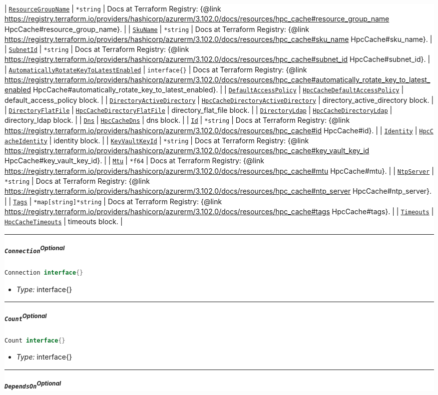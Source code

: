 | <code><a href="#@cdktf/provider-azurerm.hpcCache.HpcCacheConfig.property.resourceGroupName">ResourceGroupName</a></code> | <code>*string</code> | Docs at Terraform Registry: {@link https://registry.terraform.io/providers/hashicorp/azurerm/3.102.0/docs/resources/hpc_cache#resource_group_name HpcCache#resource_group_name}. |
| <code><a href="#@cdktf/provider-azurerm.hpcCache.HpcCacheConfig.property.skuName">SkuName</a></code> | <code>*string</code> | Docs at Terraform Registry: {@link https://registry.terraform.io/providers/hashicorp/azurerm/3.102.0/docs/resources/hpc_cache#sku_name HpcCache#sku_name}. |
| <code><a href="#@cdktf/provider-azurerm.hpcCache.HpcCacheConfig.property.subnetId">SubnetId</a></code> | <code>*string</code> | Docs at Terraform Registry: {@link https://registry.terraform.io/providers/hashicorp/azurerm/3.102.0/docs/resources/hpc_cache#subnet_id HpcCache#subnet_id}. |
| <code><a href="#@cdktf/provider-azurerm.hpcCache.HpcCacheConfig.property.automaticallyRotateKeyToLatestEnabled">AutomaticallyRotateKeyToLatestEnabled</a></code> | <code>interface{}</code> | Docs at Terraform Registry: {@link https://registry.terraform.io/providers/hashicorp/azurerm/3.102.0/docs/resources/hpc_cache#automatically_rotate_key_to_latest_enabled HpcCache#automatically_rotate_key_to_latest_enabled}. |
| <code><a href="#@cdktf/provider-azurerm.hpcCache.HpcCacheConfig.property.defaultAccessPolicy">DefaultAccessPolicy</a></code> | <code><a href="#@cdktf/provider-azurerm.hpcCache.HpcCacheDefaultAccessPolicy">HpcCacheDefaultAccessPolicy</a></code> | default_access_policy block. |
| <code><a href="#@cdktf/provider-azurerm.hpcCache.HpcCacheConfig.property.directoryActiveDirectory">DirectoryActiveDirectory</a></code> | <code><a href="#@cdktf/provider-azurerm.hpcCache.HpcCacheDirectoryActiveDirectory">HpcCacheDirectoryActiveDirectory</a></code> | directory_active_directory block. |
| <code><a href="#@cdktf/provider-azurerm.hpcCache.HpcCacheConfig.property.directoryFlatFile">DirectoryFlatFile</a></code> | <code><a href="#@cdktf/provider-azurerm.hpcCache.HpcCacheDirectoryFlatFile">HpcCacheDirectoryFlatFile</a></code> | directory_flat_file block. |
| <code><a href="#@cdktf/provider-azurerm.hpcCache.HpcCacheConfig.property.directoryLdap">DirectoryLdap</a></code> | <code><a href="#@cdktf/provider-azurerm.hpcCache.HpcCacheDirectoryLdap">HpcCacheDirectoryLdap</a></code> | directory_ldap block. |
| <code><a href="#@cdktf/provider-azurerm.hpcCache.HpcCacheConfig.property.dns">Dns</a></code> | <code><a href="#@cdktf/provider-azurerm.hpcCache.HpcCacheDns">HpcCacheDns</a></code> | dns block. |
| <code><a href="#@cdktf/provider-azurerm.hpcCache.HpcCacheConfig.property.id">Id</a></code> | <code>*string</code> | Docs at Terraform Registry: {@link https://registry.terraform.io/providers/hashicorp/azurerm/3.102.0/docs/resources/hpc_cache#id HpcCache#id}. |
| <code><a href="#@cdktf/provider-azurerm.hpcCache.HpcCacheConfig.property.identity">Identity</a></code> | <code><a href="#@cdktf/provider-azurerm.hpcCache.HpcCacheIdentity">HpcCacheIdentity</a></code> | identity block. |
| <code><a href="#@cdktf/provider-azurerm.hpcCache.HpcCacheConfig.property.keyVaultKeyId">KeyVaultKeyId</a></code> | <code>*string</code> | Docs at Terraform Registry: {@link https://registry.terraform.io/providers/hashicorp/azurerm/3.102.0/docs/resources/hpc_cache#key_vault_key_id HpcCache#key_vault_key_id}. |
| <code><a href="#@cdktf/provider-azurerm.hpcCache.HpcCacheConfig.property.mtu">Mtu</a></code> | <code>*f64</code> | Docs at Terraform Registry: {@link https://registry.terraform.io/providers/hashicorp/azurerm/3.102.0/docs/resources/hpc_cache#mtu HpcCache#mtu}. |
| <code><a href="#@cdktf/provider-azurerm.hpcCache.HpcCacheConfig.property.ntpServer">NtpServer</a></code> | <code>*string</code> | Docs at Terraform Registry: {@link https://registry.terraform.io/providers/hashicorp/azurerm/3.102.0/docs/resources/hpc_cache#ntp_server HpcCache#ntp_server}. |
| <code><a href="#@cdktf/provider-azurerm.hpcCache.HpcCacheConfig.property.tags">Tags</a></code> | <code>*map[string]*string</code> | Docs at Terraform Registry: {@link https://registry.terraform.io/providers/hashicorp/azurerm/3.102.0/docs/resources/hpc_cache#tags HpcCache#tags}. |
| <code><a href="#@cdktf/provider-azurerm.hpcCache.HpcCacheConfig.property.timeouts">Timeouts</a></code> | <code><a href="#@cdktf/provider-azurerm.hpcCache.HpcCacheTimeouts">HpcCacheTimeouts</a></code> | timeouts block. |

---

##### `Connection`<sup>Optional</sup> <a name="Connection" id="@cdktf/provider-azurerm.hpcCache.HpcCacheConfig.property.connection"></a>

```go
Connection interface{}
```

- *Type:* interface{}

---

##### `Count`<sup>Optional</sup> <a name="Count" id="@cdktf/provider-azurerm.hpcCache.HpcCacheConfig.property.count"></a>

```go
Count interface{}
```

- *Type:* interface{}

---

##### `DependsOn`<sup>Optional</sup> <a name="DependsOn" id="@cdktf/provider-azurerm.hpcCache.HpcCacheConfig.property.dependsOn"></a>
